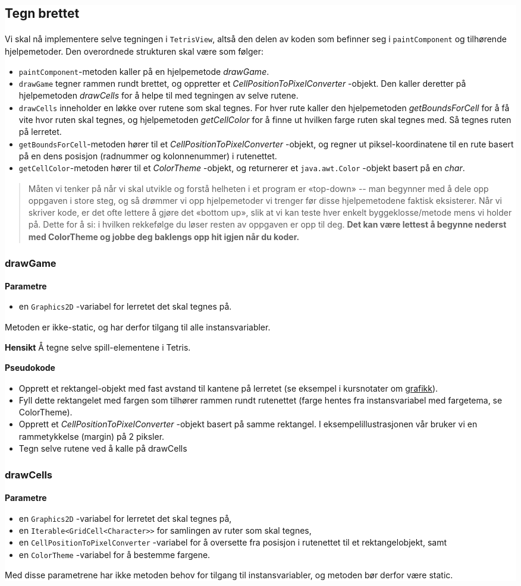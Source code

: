 
## Tegn brettet

Vi skal nå implementere selve tegningen i `TetrisView`, altså den delen av koden som befinner seg i `paintComponent` og tilhørende hjelpemetoder. Den overordnede strukturen skal være som følger:

* `paintComponent`-metoden kaller på en hjelpemetode *drawGame*.
* `drawGame` tegner rammen rundt brettet, og oppretter et *CellPositionToPixelConverter* -objekt. Den kaller deretter på hjelpemetoden *drawCells* for å helpe til med tegningen av selve rutene.
* `drawCells` inneholder en løkke over rutene som skal tegnes. For hver rute kaller den hjelpemetoden *getBoundsForCell* for å få vite hvor ruten skal tegnes, og hjelpemetoden *getCellColor* for å finne ut hvilken farge ruten skal tegnes med. Så tegnes ruten på lerretet.
* `getBoundsForCell`-metoden hører til et *CellPositionToPixelConverter* -objekt, og regner ut piksel-koordinatene til en rute basert på en dens posisjon (radnummer og kolonnenummer) i rutenettet.
* `getCellColor`-metoden hører til et *ColorTheme* -objekt, og returnerer et `java.awt.Color` -objekt basert på en *char*.

> Måten vi tenker på når vi skal utvikle og forstå helheten i et program er «top-down» -- man begynner med å dele opp oppgaven i store steg, og så drømmer vi opp hjelpemetoder vi trenger før disse hjelpemetodene faktisk eksisterer. Når vi skriver kode, er det ofte lettere å gjøre det «bottom up», slik at vi kan teste hver enkelt byggeklosse/metode mens vi holder på. Dette for å si: i hvilken rekkefølge du løser resten av oppgaven er opp til deg. **Det kan være lettest å begynne nederst med ColorTheme og jobbe deg baklengs opp hit igjen når du koder.**


### drawGame

**Parametre**
 * en `Graphics2D` -variabel for lerretet det skal tegnes på.
 
Metoden er ikke-static, og har derfor tilgang til alle instansvariabler.

**Hensikt** 
Å tegne selve spill-elementene i Tetris.

**Pseudokode**
* Opprett et rektangel-objekt med fast avstand til kantene på lerretet (se eksempel i kursnotater om [grafikk](https://inf101.ii.uib.no/notat/grafikk/)).
* Fyll dette rektangelet med fargen som tilhører rammen rundt rutenettet (farge hentes fra instansvariabel med fargetema, se ColorTheme).
* Opprett et *CellPositionToPixelConverter* -objekt basert på samme rektangel. I eksempelillustrasjonen vår bruker vi en rammetykkelse (margin) på 2 piksler.
* Tegn selve rutene ved å kalle på drawCells


### drawCells

**Parametre**
* en `Graphics2D` -variabel for lerretet det skal tegnes på,
* en `Iterable<GridCell<Character>>` for samlingen av ruter som skal tegnes,
* en `CellPositionToPixelConverter` -variabel for å oversette fra posisjon i rutenettet til et rektangelobjekt, samt
* en `ColorTheme` -variabel for å bestemme fargene.

Med disse parametrene har ikke metoden behov for tilgang til instansvariabler, og metoden bør derfor være static.
